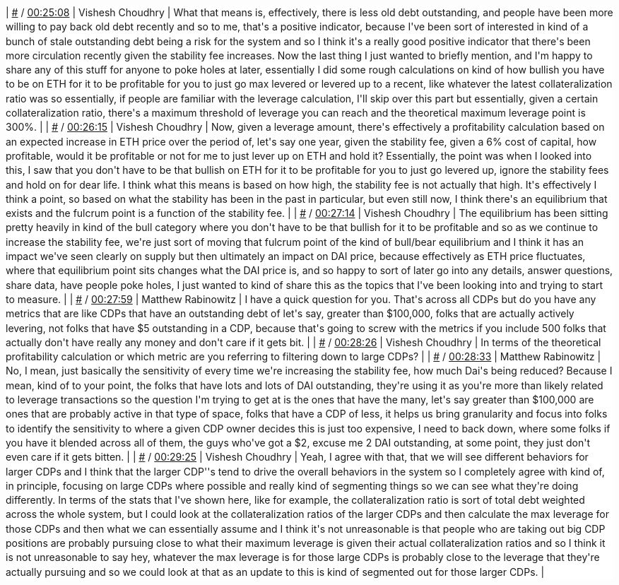 | [\#](#002508) / [00:25:08](https://www.youtube.com/watch?v=HeGvlO_iKCI&t=00h25m08s) | Vishesh Choudhry | What that means is, effectively, there is less old debt outstanding, and people have been more willing to pay back old debt recently and so to me, that's a positive indicator, because I've been sort of interested in kind of a bunch of stale outstanding debt being a risk for the system and so I think it's a really good positive indicator that there's been more circulation recently given the stability fee increases. Now the last thing I just wanted to briefly mention, and I'm happy to share any of this stuff for anyone to poke holes at later, essentially I did some rough calculations on kind of how bullish you have to be on ETH for it to be profitable for you to just go max levered or levered up to a recent, like whatever the latest collateralization ratio was so essentially, if people are familiar with the leverage calculation, I'll skip over this part but essentially, given a certain collateralization ratio, there's a maximum threshold of leverage you can reach and the theoretical maximum leverage point is 300%. |
| [\#](#002615) / [00:26:15](https://www.youtube.com/watch?v=HeGvlO_iKCI&t=00h26m15s) | Vishesh Choudhry | Now, given a leverage amount, there's effectively a profitability calculation based on an expected increase in ETH price over the period of, let's say one year, given the stability fee, given a 6% cost of capital, how profitable, would it be profitable or not for me to just lever up on ETH and hold it? Essentially, the point was when I looked into this, I saw that you don't have to be that bullish on ETH for it to be profitable for you to just go levered up, ignore the stability fees and hold on for dear life. I think what this means is based on how high, the stability fee is not actually that high. It's effectively I think a point, so based on what the stability has been in the past in particular, but even still now, I think there's an equilibrium that exists and the fulcrum point is a function of the stability fee. |
| [\#](#002714) / [00:27:14](https://www.youtube.com/watch?v=HeGvlO_iKCI&t=00h27m14s) | Vishesh Choudhry | The equilibrium has been sitting pretty heavily in kind of the bull category where you don't have to be that bullish for it to be profitable and so as we continue to increase the stability fee, we're just sort of moving that fulcrum point of the kind of bull/bear equilibrium and I think it has an impact we've seen clearly on supply but then ultimately an impact on DAI price, because effectively as ETH price fluctuates, where that equilibrium point sits changes what the DAI price is, and so happy to sort of later go into any details, answer questions, share data, have people poke holes, I just wanted to kind of share this as the topics that I've been looking into and trying to start to measure. |
| [\#](#002759) / [00:27:59](https://www.youtube.com/watch?v=HeGvlO_iKCI&t=00h27m59s) | Matthew Rabinowitz | I have a quick question for you. That's across all CDPs but do you have any metrics that are like CDPs that have an outstanding debt of let's say, greater than $100,000, folks that are actually actively levering, not folks that have $5 outstanding in a CDP, because that's going to screw with the metrics if you include 500 folks that actually don't have really any money and don't care if it gets bit. |
| [\#](#002826) / [00:28:26](https://www.youtube.com/watch?v=HeGvlO_iKCI&t=00h28m26s) | Vishesh Choudhry | In terms of the theoretical profitability calculation or which metric are you referring to filtering down to large CDPs? |
| [\#](#002833) / [00:28:33](https://www.youtube.com/watch?v=HeGvlO_iKCI&t=00h28m33s) | Matthew Rabinowitz | No, I mean, just basically the sensitivity of every time we're increasing the stability fee, how much Dai's being reduced? Because I mean, kind of to your point, the folks that have lots and lots of DAI outstanding, they're using it as you're more than likely related to leverage transactions so the question I'm trying to get at is the ones that have the many, let's say greater than $100,000 are ones that are probably active in that type of space, folks that have a CDP of less, it helps us bring granularity and focus into folks to identify the sensitivity to where a given CDP owner decides this is just too expensive, I need to back down, where some folks if you have it blended across all of them, the guys who've got a $2, excuse me 2 DAI outstanding, at some point, they just don't even care if it gets bitten. |
| [\#](#002925) / [00:29:25](https://www.youtube.com/watch?v=HeGvlO_iKCI&t=00h29m25s) | Vishesh Choudhry | Yeah, I agree with that, that we will see different behaviors for larger CDPs and I think that the larger CDP''s tend to drive the overall behaviors in the system so I completely agree with kind of, in principle, focusing on large CDPs where possible and really kind of segmenting things so we can see what they're doing differently. In terms of the stats that I've shown here, like for example, the collateralization ratio is sort of total debt weighted across the whole system, but I could look at the collateralization ratios of the larger CDPs and then calculate the max leverage for those CDPs and then what we can essentially assume and I think it's not unreasonable is that people who are taking out big CDP positions are probably pursuing close to what their maximum leverage is given their actual collateralization ratios and so I think it is not unreasonable to say hey, whatever the max leverage is for those large CDPs is probably close to the leverage that they're actually pursuing and so we could look at that as an update to this is kind of segmented out for those larger CDPs. |